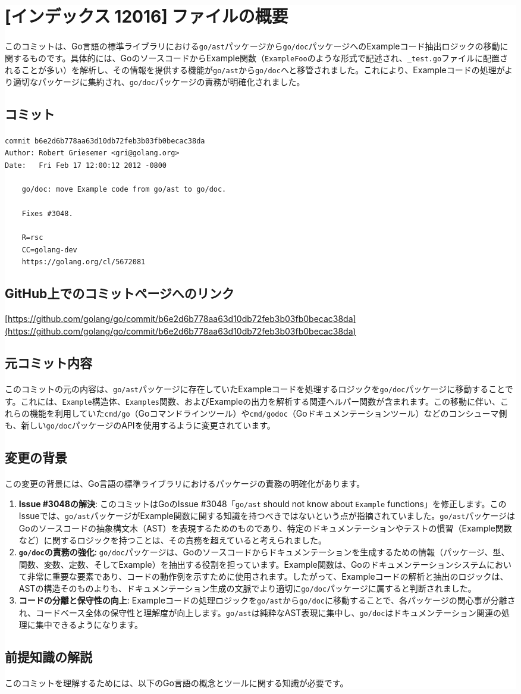 # [インデックス 12016] ファイルの概要

このコミットは、Go言語の標準ライブラリにおける`go/ast`パッケージから`go/doc`パッケージへのExampleコード抽出ロジックの移動に関するものです。具体的には、GoのソースコードからExample関数（`ExampleFoo`のような形式で記述され、`_test.go`ファイルに配置されることが多い）を解析し、その情報を提供する機能が`go/ast`から`go/doc`へと移管されました。これにより、Exampleコードの処理がより適切なパッケージに集約され、`go/doc`パッケージの責務が明確化されました。

## コミット

```
commit b6e2d6b778aa63d10db72feb3b03fb0becac38da
Author: Robert Griesemer <gri@golang.org>
Date:   Fri Feb 17 12:00:12 2012 -0800

    go/doc: move Example code from go/ast to go/doc.
    
    Fixes #3048.
    
    R=rsc
    CC=golang-dev
    https://golang.org/cl/5672081
```

## GitHub上でのコミットページへのリンク

[https://github.com/golang/go/commit/b6e2d6b778aa63d10db72feb3b03fb0becac38da](https://github.com/golang/go/commit/b6e2d6b778aa63d10db72feb3b03fb0becac38da)

## 元コミット内容

このコミットの元の内容は、`go/ast`パッケージに存在していたExampleコードを処理するロジックを`go/doc`パッケージに移動することです。これには、`Example`構造体、`Examples`関数、およびExampleの出力を解析する関連ヘルパー関数が含まれます。この移動に伴い、これらの機能を利用していた`cmd/go`（Goコマンドラインツール）や`cmd/godoc`（Goドキュメンテーションツール）などのコンシューマ側も、新しい`go/doc`パッケージのAPIを使用するように変更されています。

## 変更の背景

この変更の背景には、Go言語の標準ライブラリにおけるパッケージの責務の明確化があります。

1.  **Issue #3048の解決**: このコミットはGoのIssue #3048「`go/ast` should not know about `Example` functions」を修正します。このIssueでは、`go/ast`パッケージがExample関数に関する知識を持つべきではないという点が指摘されていました。`go/ast`パッケージはGoのソースコードの抽象構文木（AST）を表現するためのものであり、特定のドキュメンテーションやテストの慣習（Example関数など）に関するロジックを持つことは、その責務を超えていると考えられました。
2.  **`go/doc`の責務の強化**: `go/doc`パッケージは、Goのソースコードからドキュメンテーションを生成するための情報（パッケージ、型、関数、変数、定数、そしてExample）を抽出する役割を担っています。Example関数は、Goのドキュメンテーションシステムにおいて非常に重要な要素であり、コードの動作例を示すために使用されます。したがって、Exampleコードの解析と抽出のロジックは、ASTの構造そのものよりも、ドキュメンテーション生成の文脈でより適切に`go/doc`パッケージに属すると判断されました。
3.  **コードの分離と保守性の向上**: Exampleコードの処理ロジックを`go/ast`から`go/doc`に移動することで、各パッケージの関心事が分離され、コードベース全体の保守性と理解度が向上します。`go/ast`は純粋なAST表現に集中し、`go/doc`はドキュメンテーション関連の処理に集中できるようになります。

## 前提知識の解説

このコミットを理解するためには、以下のGo言語の概念とツールに関する知識が必要です。

